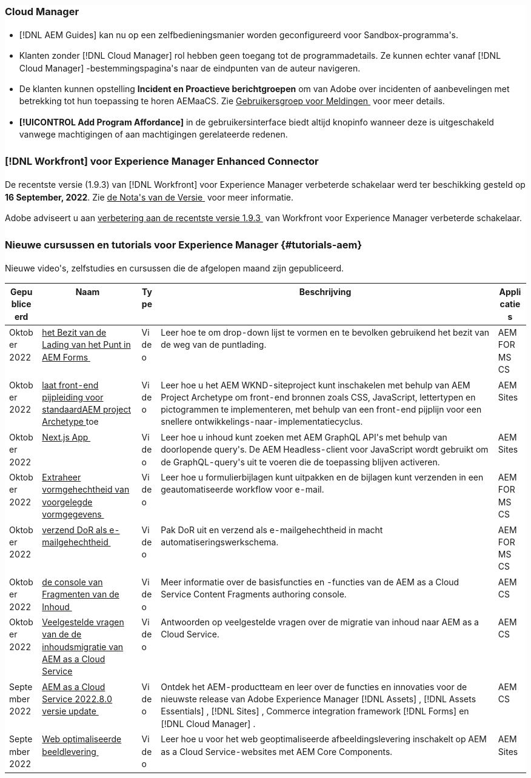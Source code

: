 ### Cloud Manager

* [!DNL AEM Guides] kan nu op een zelfbedieningsmanier worden geconfigureerd voor Sandbox-programma&#39;s.

* Klanten zonder [!DNL Cloud Manager] rol hebben geen toegang tot de programmadetails. Ze kunnen echter vanaf [!DNL Cloud Manager] -bestemmingspagina&#39;s naar de eindpunten van de auteur navigeren.

* De klanten kunnen opstelling **Incident en Proactieve berichtgroepen** om van Adobe over incidenten of aanbevelingen met betrekking tot hun toepassing te horen AEMaaCS. Zie [&#x200B; Gebruikersgroep voor Meldingen &#x200B;](https://experienceleague.adobe.com/docs/experience-manager-cloud-service/content/onboarding/journey/user-groups.html?lang=nl-NL) voor meer details.

* **[!UICONTROL Add Program Affordance]** in de gebruikersinterface biedt altijd knopinfo wanneer deze is uitgeschakeld vanwege machtigingen of aan machtigingen gerelateerde redenen.

### [!DNL Workfront] voor Experience Manager Enhanced Connector

De recentste versie (1.9.3) van [!DNL Workfront] voor Experience Manager verbeterde schakelaar werd ter beschikking gesteld op **16 September, 2022**. Zie [&#x200B; de Nota&#39;s van de Versie &#x200B;](https://experienceleague.adobe.com/docs/experience-manager-cloud-service/content/release-notes/workfront/release-notes-enhanced-connector-workfront.html?lang=nl-NL) voor meer informatie.

Adobe adviseert u aan [&#x200B; verbetering aan de recentste versie 1.9.3 &#x200B;](https://experienceleague.adobe.com/docs/experience-manager-cloud-service/content/assets/integrations/workfront-connector-install.html?lang=nl-NL) van Workfront voor Experience Manager verbeterde schakelaar.

### Nieuwe cursussen en tutorials voor Experience Manager {#tutorials-aem}

Nieuwe video&#39;s, zelfstudies en cursussen die de afgelopen maand zijn gepubliceerd.

| Gepubliceerd | Naam | Type | Beschrijving | Applicaties |
| -----------| ---------- | ---------- | ---------- | ------|
| Oktober 2022 | [&#x200B; het Bezit van de Lading van het Punt in AEM Forms &#x200B;](https://experienceleague.adobe.com/docs/experience-manager-learn/forms/adaptive-forms/using-item-load-path.html?lang=nl-NL) | Video | Leer hoe te om drop-down lijst te vormen en te bevolken gebruikend het bezit van de weg van de puntlading. | AEM FORMS CS |
| Oktober 2022 | [&#x200B; laat front-end pijpleiding voor standaardAEM project Archetype &#x200B;](https://experienceleague.adobe.com/docs/experience-manager-learn/getting-started-wknd-tutorial-develop/enable-frontend-pipeline-devops/overview.html?lang=nl-NL) toe | Video | Leer hoe u het AEM WKND-siteproject kunt inschakelen met behulp van AEM Project Archetype om front-end bronnen zoals CSS, JavaScript, lettertypen en pictogrammen te implementeren, met behulp van een front-end pijplijn voor een snellere ontwikkelings-naar-implementatiecyclus. | AEM Sites |
| Oktober 2022 | [&#x200B; Next.js App &#x200B;](https://experienceleague.adobe.com/docs/experience-manager-learn/getting-started-with-aem-headless/how-to/example-apps/next-js.html) | Video | Leer hoe u inhoud kunt zoeken met AEM GraphQL API&#39;s met behulp van doorlopende query&#39;s. De AEM Headless-client voor JavaScript wordt gebruikt om de GraphQL-query&#39;s uit te voeren die de toepassing blijven activeren. | AEM Sites |
| Oktober 2022 | [&#x200B; Extraheer vormgehechtheid van voorgelegde vormgegevens &#x200B;](https://experienceleague.adobe.com/docs/experience-manager-learn/cloud-service/forms/forms-cs-and-power-automate/send-af-attachments-in-email.html?lang=nl-NL) | Video | Leer hoe u formulierbijlagen kunt uitpakken en de bijlagen kunt verzenden in een geautomatiseerde workflow voor e-mail. | AEM FORMS CS |
| Oktober 2022 | [&#x200B; verzend DoR als e-mailgehechtheid &#x200B;](https://experienceleague.adobe.com/docs/experience-manager-learn/cloud-service/forms/forms-cs-and-power-automate/send-DoR-email-attachment.html?lang=nl-NL) | Video | Pak DoR uit en verzend als e-mailgehechtheid in macht automatiseringswerkschema. | AEM FORMS CS |
| Oktober 2022 | [&#x200B; de console van Fragmenten van de Inhoud &#x200B;](https://experienceleague.adobe.com/docs/experience-manager-learn/sites/content-fragments/content-fragments-console.html?lang=nl-NL) | Video | Meer informatie over de basisfuncties en -functies van de AEM as a Cloud Service Content Fragments authoring console. | AEM CS |
| Oktober 2022 | [&#x200B; Veelgestelde vragen van de de inhoudsmigratie van AEM as a Cloud Service &#x200B;](https://experienceleague.adobe.com/docs/experience-manager-learn/cloud-service/migration/moving-to-aem-as-a-cloud-service/content-migration/faq.html?lang=nl-NL) | Video | Antwoorden op veelgestelde vragen over de migratie van inhoud naar AEM as a Cloud Service. | AEM CS |
| September 2022 | [&#x200B; AEM as a Cloud Service 2022.8.0 versie update &#x200B;](https://experienceleague.adobe.com/docs/experience-manager-release-overview-events/aemcsupdates/2022/2022-8-0.html?lang=nl-NL) | Video | Ontdek het AEM-productteam en leer over de functies en innovaties voor de nieuwste release van Adobe Experience Manager [!DNL Assets] , [!DNL Assets Essentials] , [!DNL Sites] , Commerce integration framework [!DNL Forms] en [!DNL Cloud Manager] . | AEM CS |
| September 2022 | [&#x200B; Web optimaliseerde beeldlevering &#x200B;](https://experienceleague.adobe.com/docs/experience-manager-learn/sites/components/web-optimized-image-delivery.html?lang=nl-NL) | Video | Leer hoe u voor het web geoptimaliseerde afbeeldingslevering inschakelt op AEM as a Cloud Service-websites met AEM Core Components. | AEM Sites |
